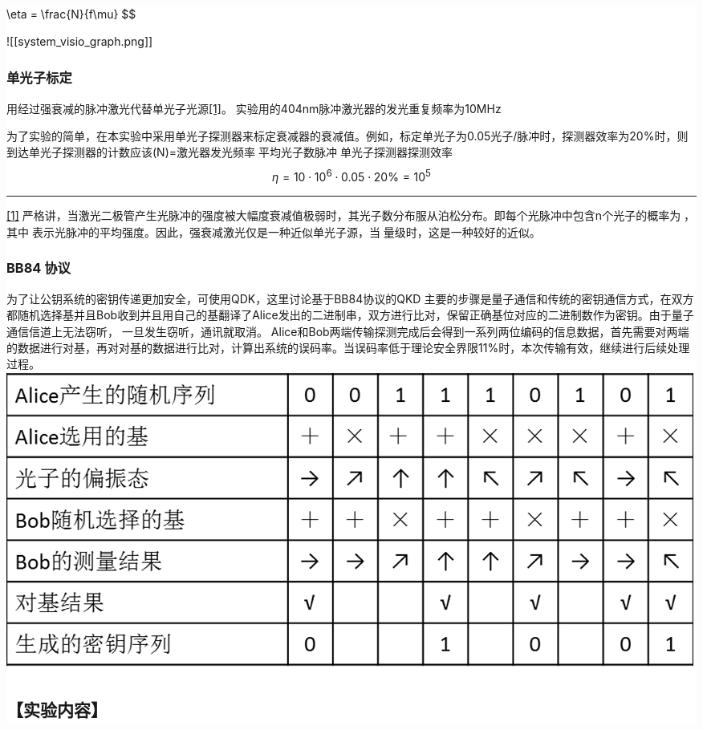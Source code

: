 \eta = \frac{N}{f\mu}
$$

![[system_visio_graph.png]]

### 单光子标定

用经过强衰减的脉冲激光代替单光子光源[[1]](#_ftn1)。
实验用的404nm脉冲激光器的发光重复频率为10MHz

为了实验的简单，在本实验中采用单光子探测器来标定衰减器的衰减值。例如，标定单光子为0.05光子/脉冲时，探测器效率为20%时，则到达单光子探测器的计数应该(N)=激光器发光频率 平均光子数脉冲 单光子探测器探测效率 
$$
\eta =10 \cdot 10^6 \cdot 0.05\cdot20\%=10^5 
$$

---

[[1]](#_ftnref1) 严格讲，当激光二极管产生光脉冲的强度被大幅度衰减值极弱时，其光子数分布服从泊松分布。即每个光脉冲中包含n个光子的概率为 ，其中 表示光脉冲的平均强度。因此，强衰减激光仅是一种近似单光子源，当 量级时，这是一种较好的近似。

### BB84 协议
为了让公钥系统的密钥传递更加安全，可使用QDK，这里讨论基于BB84协议的QKD
主要的步骤是量子通信和传统的密钥通信方式，在双方都随机选择基并且Bob收到并且用自己的基翻译了Alice发出的二进制串，双方进行比对，保留正确基位对应的二进制数作为密钥。由于量子通信信道上无法窃听， 一旦发生窃听，通讯就取消。
Alice和Bob两端传输探测完成后会得到一系列两位编码的信息数据，首先需要对两端的数据进行对基，再对对基的数据进行比对，计算出系统的误码率。当误码率低于理论安全界限11%时，本次传输有效，继续进行后续处理过程。
![BB84](./images/bb84.png)




## 【实验内容】
